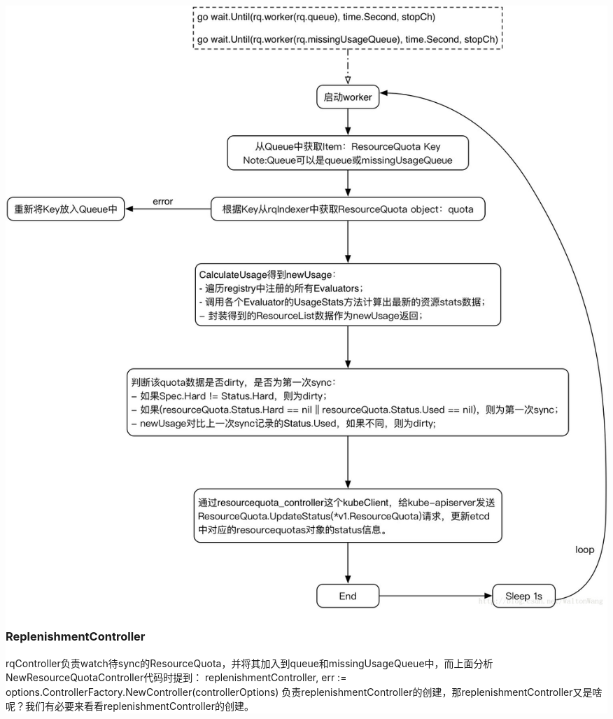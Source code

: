 ![avatar](../picture/resourcequota_controller_worker.jpg)

### ReplenishmentController

rqController负责watch待sync的ResourceQuota，并将其加入到queue和missingUsageQueue中，而上面分析NewResourceQuotaController代码时提到：
replenishmentController, err := options.ControllerFactory.NewController(controllerOptions)
负责replenishmentController的创建，那replenishmentController又是啥呢？我们有必要来看看replenishmentController的创建。
